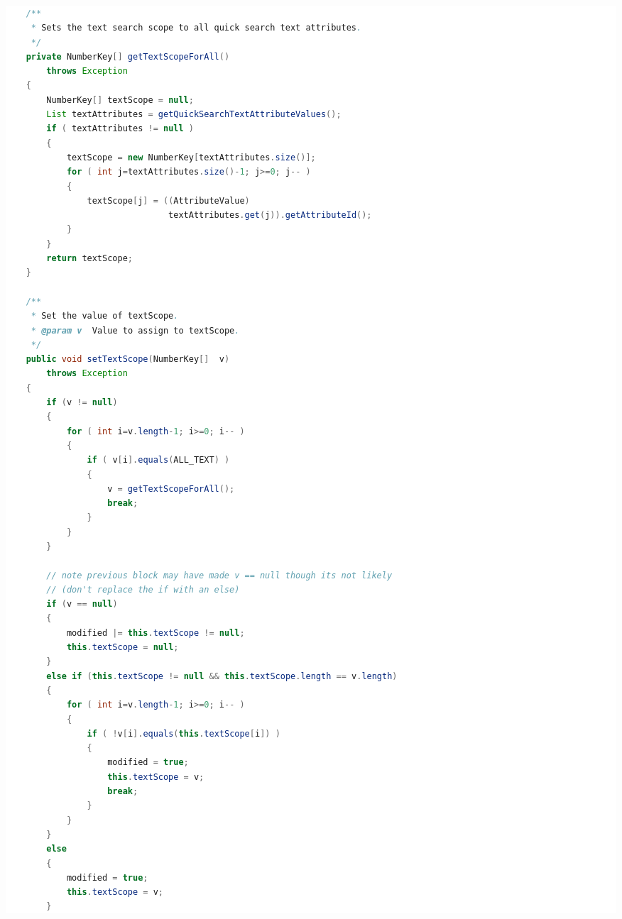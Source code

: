 ```java
    /**
     * Sets the text search scope to all quick search text attributes.
     */
    private NumberKey[] getTextScopeForAll()
        throws Exception
    {
        NumberKey[] textScope = null;
        List textAttributes = getQuickSearchTextAttributeValues();
        if ( textAttributes != null ) 
        {
            textScope = new NumberKey[textAttributes.size()];
            for ( int j=textAttributes.size()-1; j>=0; j-- ) 
            {
                textScope[j] = ((AttributeValue)
                                textAttributes.get(j)).getAttributeId();
            }
        }
        return textScope;
    }

    /**
     * Set the value of textScope.
     * @param v  Value to assign to textScope.
     */
    public void setTextScope(NumberKey[]  v) 
        throws Exception
    {
        if (v != null) 
        {
            for ( int i=v.length-1; i>=0; i-- ) 
            {
                if ( v[i].equals(ALL_TEXT) ) 
                {
                    v = getTextScopeForAll();
                    break;
                }       
            }
        }

        // note previous block may have made v == null though its not likely
        // (don't replace the if with an else)
        if (v == null) 
        {
            modified |= this.textScope != null;
            this.textScope = null;
        }
        else if (this.textScope != null && this.textScope.length == v.length)
        {
            for ( int i=v.length-1; i>=0; i-- ) 
            {
                if ( !v[i].equals(this.textScope[i]) ) 
                {
                    modified = true;
                    this.textScope = v;            
                    break;
                }       
            }
        }
        else 
        {
            modified = true;
            this.textScope = v;            
        }
```